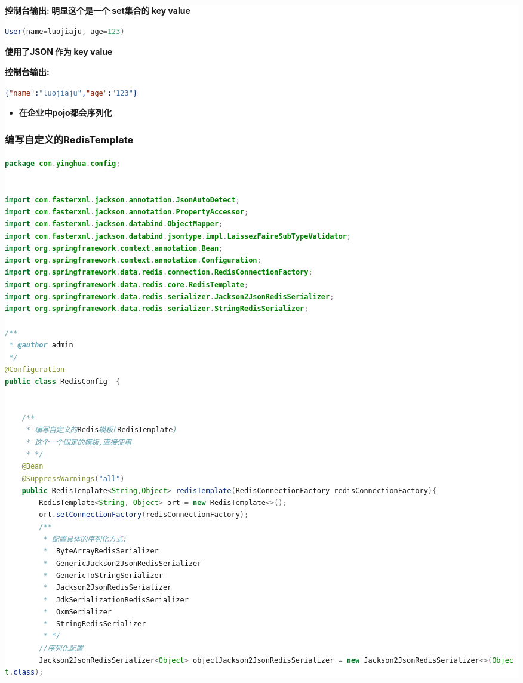 **控制台输出: 明显这个是一个 set集合的 key value**

```java
User(name=luojiaju, age=123)
```



**使用了JSON 作为 key value**

**控制台输出:**

```JSON
{"name":"luojiaju","age":"123"}
```



- **在企业中pojo都会序列化**



### **编写自定义的RedisTemplate**

```java
package com.yinghua.config;


import com.fasterxml.jackson.annotation.JsonAutoDetect;
import com.fasterxml.jackson.annotation.PropertyAccessor;
import com.fasterxml.jackson.databind.ObjectMapper;
import com.fasterxml.jackson.databind.jsontype.impl.LaissezFaireSubTypeValidator;
import org.springframework.context.annotation.Bean;
import org.springframework.context.annotation.Configuration;
import org.springframework.data.redis.connection.RedisConnectionFactory;
import org.springframework.data.redis.core.RedisTemplate;
import org.springframework.data.redis.serializer.Jackson2JsonRedisSerializer;
import org.springframework.data.redis.serializer.StringRedisSerializer;

/**
 * @author admin
 */
@Configuration
public class RedisConfig  {


    /**
     * 编写自定义的Redis模板(RedisTemplate)
     * 这个一个固定的模板,直接使用
     * */
    @Bean
    @SuppressWarnings("all")
    public RedisTemplate<String,Object> redisTemplate(RedisConnectionFactory redisConnectionFactory){
        RedisTemplate<String, Object> ort = new RedisTemplate<>();
       	ort.setConnectionFactory(redisConnectionFactory);
        /**
         * 配置具体的序列化方式:
         *  ByteArrayRedisSerializer
         *  GenericJackson2JsonRedisSerializer
         *  GenericToStringSerializer
         *  Jackson2JsonRedisSerializer
         *  JdkSerializationRedisSerializer
         *  OxmSerializer
         *  StringRedisSerializer
         * */
        //序列化配置
        Jackson2JsonRedisSerializer<Object> objectJackson2JsonRedisSerializer = new Jackson2JsonRedisSerializer<>(Object.class);

```